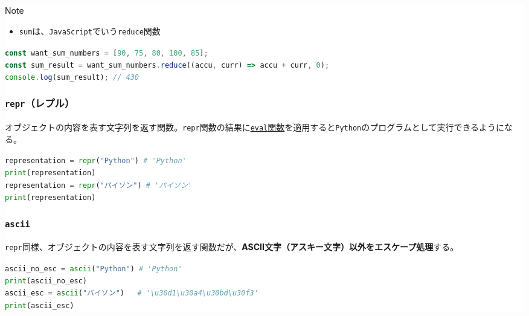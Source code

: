 > [!NOTE]
> - `sum`は、`JavaScript`でいう`reduce`関数
> ```js
> const want_sum_numbers = [90, 75, 80, 100, 85];
> const sum_result = want_sum_numbers.reduce((accu, curr) => accu + curr, 0);
> console.log(sum_result); // 430
> ```

### `repr`（レプル）
オブジェクトの内容を表す文字列を返す関数。`repr`関数の結果に[`eval`関数](#文字列をpython式に評価するevalイーヴァル関数)を適用すると`Python`のプログラムとして実行できるようになる。
```py
representation = repr("Python") # 'Python'
print(representation)
representation = repr("パイソン") # 'パイソン'
print(representation)
```

### `ascii`
`repr`同様、オブジェクトの内容を表す文字列を返す関数だが、**ASCII文字（アスキー文字）以外をエスケープ処理**する。
```py
ascii_no_esc = ascii("Python") # 'Python'
print(ascii_no_esc)
ascii_esc = ascii("パイソン")   # '\u30d1\u30a4\u30bd\u30f3'
print(ascii_esc)
```